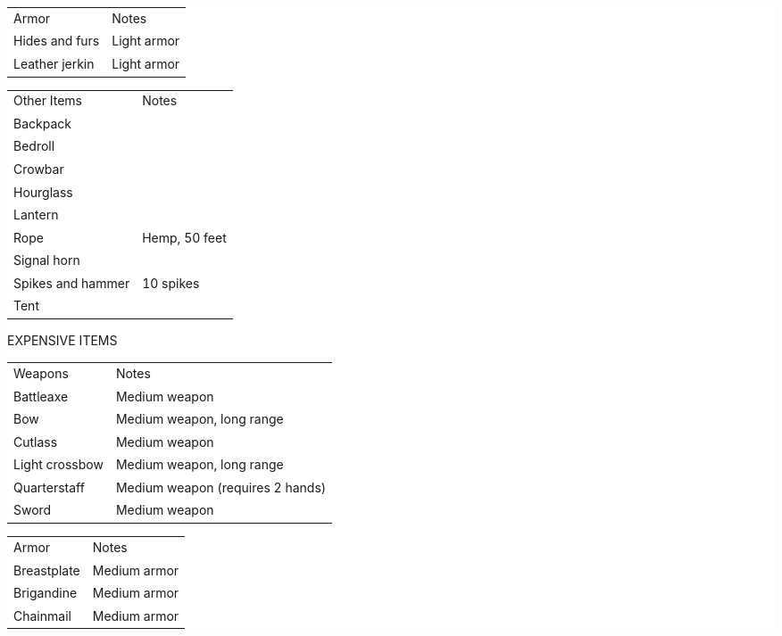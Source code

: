 |                |             |
|----------------|-------------|
| Armor          | Notes       |
| Hides and furs | Light armor |
| Leather jerkin | Light armor |

|                   |               |
|-------------------|---------------|
| Other Items       | Notes         |
| Backpack          |               |
| Bedroll           |               |
| Crowbar           |               |
| Hourglass         |               |
| Lantern           |               |
| Rope              | Hemp, 50 feet |
| Signal horn       |               |
| Spikes and hammer | 10 spikes     |
| Tent              |               |

EXPENSIVE ITEMS

|                |                                  |
|----------------|----------------------------------|
| Weapons        | Notes                            |
| Battleaxe      | Medium weapon                    |
| Bow            | Medium weapon, long range        |
| Cutlass        | Medium weapon                    |
| Light crossbow | Medium weapon, long range        |
| Quarterstaff   | Medium weapon (requires 2 hands) |
| Sword          | Medium weapon                    |

|             |              |
|-------------|--------------|
| Armor       | Notes        |
| Breastplate | Medium armor |
| Brigandine  | Medium armor |
| Chainmail   | Medium armor |
